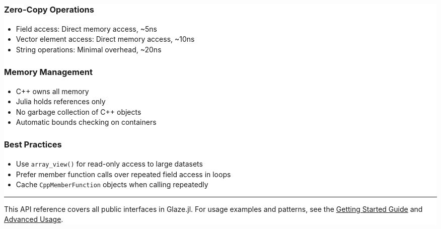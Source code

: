 ### Zero-Copy Operations
- Field access: Direct memory access, ~5ns
- Vector element access: Direct memory access, ~10ns  
- String operations: Minimal overhead, ~20ns

### Memory Management
- C++ owns all memory
- Julia holds references only
- No garbage collection of C++ objects
- Automatic bounds checking on containers

### Best Practices
- Use `array_view()` for read-only access to large datasets
- Prefer member function calls over repeated field access in loops
- Cache `CppMemberFunction` objects when calling repeatedly

---

This API reference covers all public interfaces in Glaze.jl. For usage examples and patterns, see the [Getting Started Guide](getting_started.md) and [Advanced Usage](advanced_usage.md).